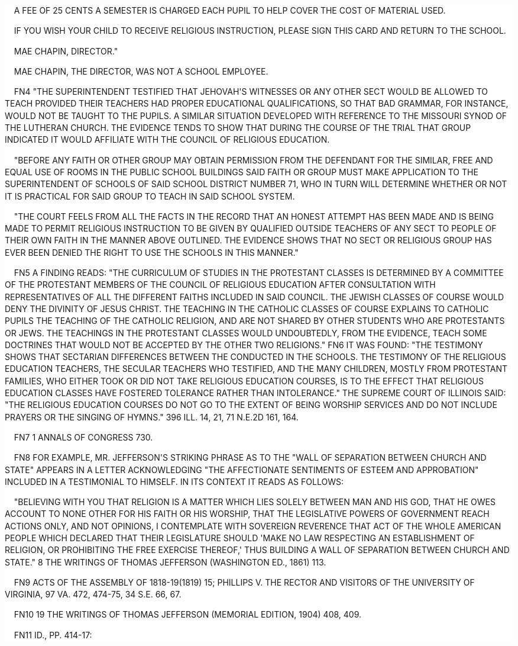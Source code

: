     A FEE OF 25 CENTS A SEMESTER IS CHARGED EACH PUPIL TO HELP COVER THE COST OF MATERIAL USED.

    IF YOU WISH YOUR CHILD TO RECEIVE RELIGIOUS INSTRUCTION, PLEASE SIGN THIS CARD AND RETURN TO THE SCHOOL.

    MAE CHAPIN, DIRECTOR."

    MAE CHAPIN, THE DIRECTOR, WAS NOT A SCHOOL EMPLOYEE.

    FN4  "THE SUPERINTENDENT TESTIFIED THAT JEHOVAH'S WITNESSES OR ANY OTHER SECT WOULD BE ALLOWED TO TEACH PROVIDED THEIR TEACHERS HAD PROPER EDUCATIONAL QUALIFICATIONS, SO THAT BAD GRAMMAR, FOR INSTANCE, WOULD NOT BE TAUGHT TO THE PUPILS.  A SIMILAR SITUATION DEVELOPED WITH REFERENCE TO THE MISSOURI SYNOD OF THE LUTHERAN CHURCH.  THE EVIDENCE TENDS TO SHOW THAT DURING THE COURSE OF THE TRIAL THAT GROUP INDICATED IT WOULD AFFILIATE WITH THE COUNCIL OF RELIGIOUS EDUCATION.

    "BEFORE ANY FAITH OR OTHER GROUP MAY OBTAIN PERMISSION FROM THE DEFENDANT FOR THE SIMILAR, FREE AND EQUAL USE OF ROOMS IN THE PUBLIC SCHOOL BUILDINGS SAID FAITH OR GROUP MUST MAKE APPLICATION TO THE SUPERINTENDENT OF SCHOOLS OF SAID SCHOOL DISTRICT NUMBER 71, WHO IN TURN WILL DETERMINE WHETHER OR NOT IT IS PRACTICAL FOR SAID GROUP TO TEACH IN SAID SCHOOL SYSTEM.

    "THE COURT FEELS FROM ALL THE FACTS IN THE RECORD THAT AN HONEST ATTEMPT HAS BEEN MADE AND IS BEING MADE TO PERMIT RELIGIOUS INSTRUCTION TO BE GIVEN BY QUALIFIED OUTSIDE TEACHERS OF ANY SECT TO PEOPLE OF THEIR OWN FAITH IN THE MANNER ABOVE OUTLINED.  THE EVIDENCE SHOWS THAT NO SECT OR RELIGIOUS GROUP HAS EVER BEEN DENIED THE RIGHT TO USE THE SCHOOLS IN THIS MANNER."

    FN5 A FINDING READS:  "THE CURRICULUM OF STUDIES IN THE PROTESTANT CLASSES IS DETERMINED BY A COMMITTEE OF THE PROTESTANT MEMBERS OF THE COUNCIL OF RELIGIOUS EDUCATION AFTER CONSULTATION WITH REPRESENTATIVES OF ALL THE DIFFERENT FAITHS INCLUDED IN SAID COUNCIL.  THE JEWISH CLASSES OF COURSE WOULD DENY THE DIVINITY OF JESUS CHRIST.  THE TEACHING IN THE CATHOLIC CLASSES OF COURSE EXPLAINS TO CATHOLIC PUPILS THE TEACHING OF THE CATHOLIC RELIGION, AND ARE NOT SHARED BY OTHER STUDENTS WHO ARE PROTESTANTS OR JEWS.  THE TEACHINGS IN THE PROTESTANT CLASSES WOULD UNDOUBTEDLY, FROM THE EVIDENCE, TEACH SOME DOCTRINES THAT WOULD NOT BE ACCEPTED BY THE OTHER TWO RELIGIONS."    FN6  IT WAS FOUND:  "THE TESTIMONY SHOWS THAT SECTARIAN DIFFERENCES BETWEEN THE CONDUCTED IN THE SCHOOLS.  THE TESTIMONY OF THE RELIGIOUS EDUCATION TEACHERS, THE SECULAR TEACHERS WHO TESTIFIED, AND THE MANY CHILDREN, MOSTLY FROM PROTESTANT FAMILIES, WHO EITHER TOOK OR DID NOT TAKE RELIGIOUS EDUCATION COURSES, IS TO THE EFFECT THAT RELIGIOUS EDUCATION CLASSES HAVE FOSTERED TOLERANCE RATHER THAN INTOLERANCE."    THE SUPREME COURT OF ILLINOIS SAID:  "THE RELIGIOUS EDUCATION COURSES DO NOT GO TO THE EXTENT OF BEING WORSHIP SERVICES AND DO NOT INCLUDE PRAYERS OR THE SINGING OF HYMNS."  396 ILL. 14, 21, 71 N.E.2D 161, 164.

    FN7  1 ANNALS OF CONGRESS 730.

    FN8  FOR EXAMPLE, MR. JEFFERSON'S STRIKING PHRASE AS TO THE "WALL OF SEPARATION BETWEEN CHURCH AND STATE" APPEARS IN A LETTER ACKNOWLEDGING "THE AFFECTIONATE SENTIMENTS OF ESTEEM AND APPROBATION" INCLUDED IN A TESTIMONIAL TO HIMSELF.  IN ITS CONTEXT IT READS AS FOLLOWS:

    "BELIEVING WITH YOU THAT RELIGION IS A MATTER WHICH LIES SOLELY BETWEEN MAN AND HIS GOD, THAT HE OWES ACCOUNT TO NONE OTHER FOR HIS FAITH OR HIS WORSHIP, THAT THE LEGISLATIVE POWERS OF GOVERNMENT REACH ACTIONS ONLY, AND NOT OPINIONS, I CONTEMPLATE WITH SOVEREIGN REVERENCE THAT ACT OF THE WHOLE AMERICAN PEOPLE WHICH DECLARED THAT THEIR LEGISLATURE SHOULD 'MAKE NO LAW RESPECTING AN ESTABLISHMENT OF RELIGION, OR PROHIBITING THE FREE EXERCISE THEREOF,' THUS BUILDING A WALL OF SEPARATION BETWEEN CHURCH AND STATE."  8 THE WRITINGS OF THOMAS JEFFERSON (WASHINGTON ED., 1861) 113.

    FN9  ACTS OF THE ASSEMBLY OF 1818-19(1819) 15; PHILLIPS V. THE RECTOR AND VISITORS OF THE UNIVERSITY OF VIRGINIA, 97 VA. 472, 474-75, 34 S.E. 66, 67.

    FN10  19 THE WRITINGS OF THOMAS JEFFERSON (MEMORIAL EDITION, 1904) 408, 409.

    FN11  ID., PP. 414-17:

